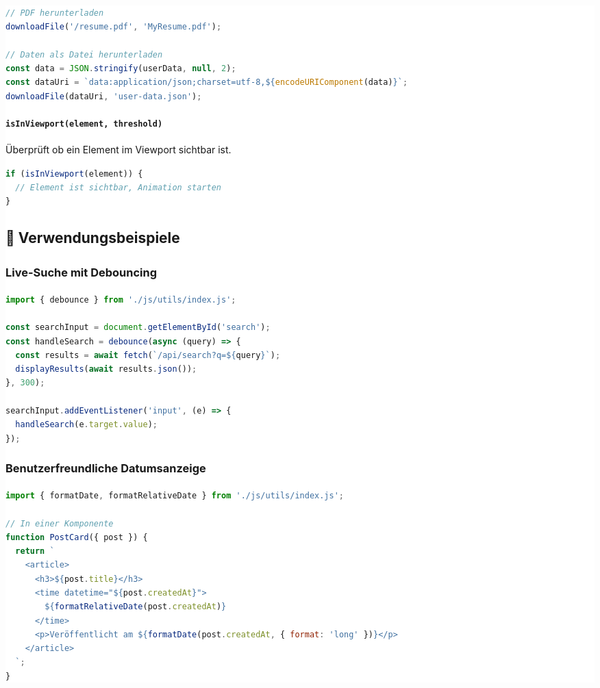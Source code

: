 ```javascript
// PDF herunterladen
downloadFile('/resume.pdf', 'MyResume.pdf');

// Daten als Datei herunterladen
const data = JSON.stringify(userData, null, 2);
const dataUri = `data:application/json;charset=utf-8,${encodeURIComponent(data)}`;
downloadFile(dataUri, 'user-data.json');
```

#### `isInViewport(element, threshold)`
Überprüft ob ein Element im Viewport sichtbar ist.

```javascript
if (isInViewport(element)) {
  // Element ist sichtbar, Animation starten
}
```

## 🎯 Verwendungsbeispiele

### Live-Suche mit Debouncing
```javascript
import { debounce } from './js/utils/index.js';

const searchInput = document.getElementById('search');
const handleSearch = debounce(async (query) => {
  const results = await fetch(`/api/search?q=${query}`);
  displayResults(await results.json());
}, 300);

searchInput.addEventListener('input', (e) => {
  handleSearch(e.target.value);
});
```

### Benutzerfreundliche Datumsanzeige
```javascript
import { formatDate, formatRelativeDate } from './js/utils/index.js';

// In einer Komponente
function PostCard({ post }) {
  return `
    <article>
      <h3>${post.title}</h3>
      <time datetime="${post.createdAt}">
        ${formatRelativeDate(post.createdAt)}
      </time>
      <p>Veröffentlicht am ${formatDate(post.createdAt, { format: 'long' })}</p>
    </article>
  `;
}
```
